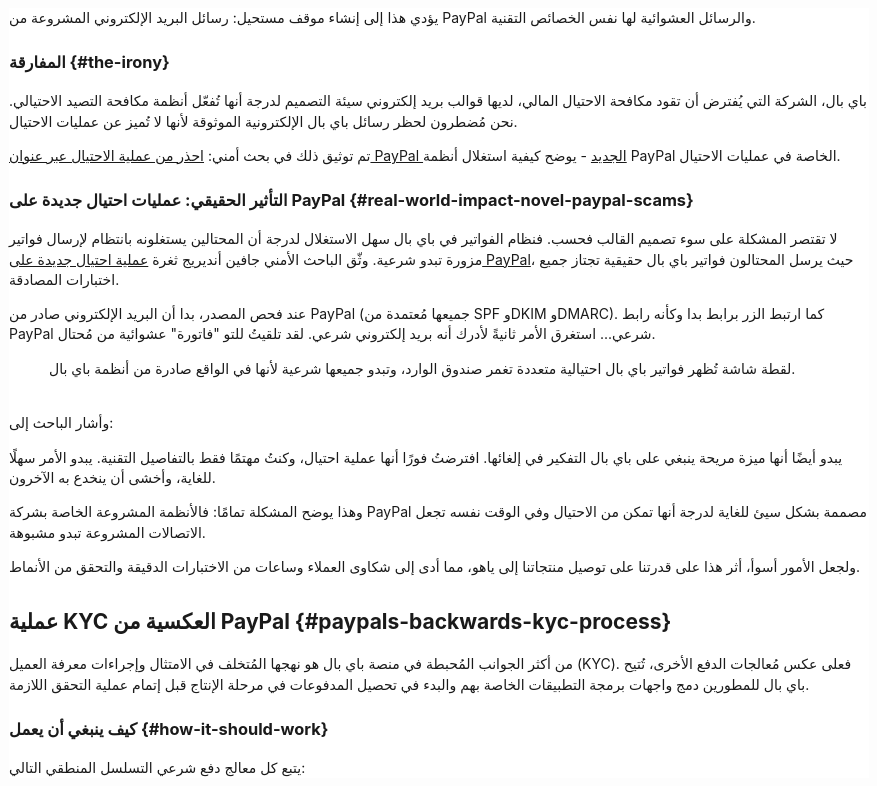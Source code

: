 يؤدي هذا إلى إنشاء موقف مستحيل: رسائل البريد الإلكتروني المشروعة من PayPal والرسائل العشوائية لها نفس الخصائص التقنية.

### المفارقة {#the-irony}

باي بال، الشركة التي يُفترض أن تقود مكافحة الاحتيال المالي، لديها قوالب بريد إلكتروني سيئة التصميم لدرجة أنها تُفعّل أنظمة مكافحة التصيد الاحتيالي. نحن مُضطرون لحظر رسائل باي بال الإلكترونية الموثوقة لأنها لا تُميز عن عمليات الاحتيال.

تم توثيق ذلك في بحث أمني: [احذر من عملية الاحتيال عبر عنوان PayPal الجديد](https://www.bleepingcomputer.com/news/security/beware-paypal-new-address-feature-abused-to-send-phishing-emails/) - يوضح كيفية استغلال أنظمة PayPal الخاصة في عمليات الاحتيال.

### التأثير الحقيقي: عمليات احتيال جديدة على PayPal {#real-world-impact-novel-paypal-scams}

لا تقتصر المشكلة على سوء تصميم القالب فحسب. فنظام الفواتير في باي بال سهل الاستغلال لدرجة أن المحتالين يستغلونه بانتظام لإرسال فواتير مزورة تبدو شرعية. وثّق الباحث الأمني جافين أنديريج ثغرة [عملية احتيال جديدة على PayPal](https://anderegg.ca/2023/02/01/a-novel-paypal-scam)، حيث يرسل المحتالون فواتير باي بال حقيقية تجتاز جميع اختبارات المصادقة.

عند فحص المصدر، بدا أن البريد الإلكتروني صادر من PayPal (جميعها مُعتمدة من SPF وDKIM وDMARC). كما ارتبط الزر برابط بدا وكأنه رابط PayPal شرعي... استغرق الأمر ثانيةً لأدرك أنه بريد إلكتروني شرعي. لقد تلقيتُ للتو "فاتورة" عشوائية من مُحتال.

<figure>
<figcaption><div class="alert alert-danger small text-center">
لقطة شاشة تُظهر فواتير باي بال احتيالية متعددة تغمر صندوق الوارد، وتبدو جميعها شرعية لأنها في الواقع صادرة من أنظمة باي بال.
</div></figcaption>
<img loading="lazy" src="/img/articles/pypl-paypal-scam.png" alt="" class="rounded-lg" />
</figure>

وأشار الباحث إلى:

يبدو أيضًا أنها ميزة مريحة ينبغي على باي بال التفكير في إلغائها. افترضتُ فورًا أنها عملية احتيال، وكنتُ مهتمًا فقط بالتفاصيل التقنية. يبدو الأمر سهلًا للغاية، وأخشى أن ينخدع به الآخرون.

وهذا يوضح المشكلة تمامًا: فالأنظمة المشروعة الخاصة بشركة PayPal مصممة بشكل سيئ للغاية لدرجة أنها تمكن من الاحتيال وفي الوقت نفسه تجعل الاتصالات المشروعة تبدو مشبوهة.

ولجعل الأمور أسوأ، أثر هذا على قدرتنا على توصيل منتجاتنا إلى ياهو، مما أدى إلى شكاوى العملاء وساعات من الاختبارات الدقيقة والتحقق من الأنماط.

## عملية KYC العكسية من PayPal {#paypals-backwards-kyc-process}

من أكثر الجوانب المُحبطة في منصة باي بال هو نهجها المُتخلف في الامتثال وإجراءات معرفة العميل (KYC). فعلى عكس مُعالجات الدفع الأخرى، تُتيح باي بال للمطورين دمج واجهات برمجة التطبيقات الخاصة بهم والبدء في تحصيل المدفوعات في مرحلة الإنتاج قبل إتمام عملية التحقق اللازمة.

### كيف ينبغي أن يعمل {#how-it-should-work}

يتبع كل معالج دفع شرعي التسلسل المنطقي التالي:
